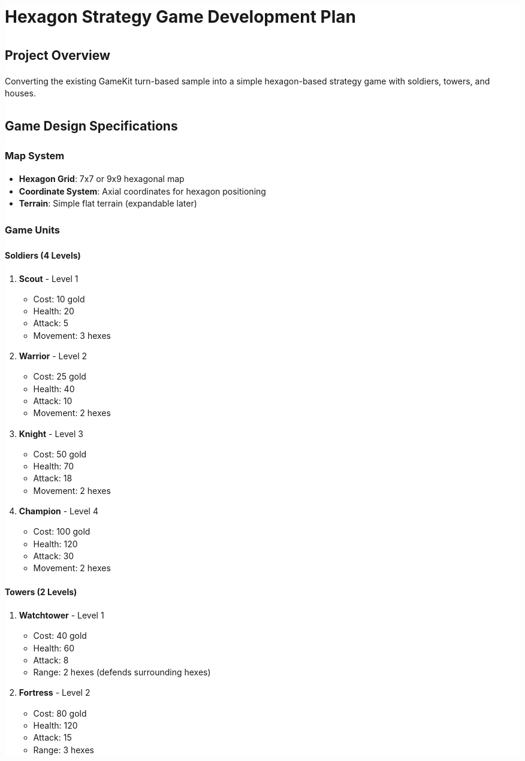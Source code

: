 # Hexagon Strategy Game Development Plan

## Project Overview
Converting the existing GameKit turn-based sample into a simple hexagon-based strategy game with soldiers, towers, and houses.

## Game Design Specifications

### Map System
- **Hexagon Grid**: 7x7 or 9x9 hexagonal map
- **Coordinate System**: Axial coordinates for hexagon positioning
- **Terrain**: Simple flat terrain (expandable later)

### Game Units

#### Soldiers (4 Levels)
1. **Scout** - Level 1
   - Cost: 10 gold
   - Health: 20
   - Attack: 5
   - Movement: 3 hexes
   
2. **Warrior** - Level 2
   - Cost: 25 gold
   - Health: 40
   - Attack: 10
   - Movement: 2 hexes
   
3. **Knight** - Level 3
   - Cost: 50 gold
   - Health: 70
   - Attack: 18
   - Movement: 2 hexes
   
4. **Champion** - Level 4
   - Cost: 100 gold
   - Health: 120
   - Attack: 30
   - Movement: 2 hexes

#### Towers (2 Levels)
1. **Watchtower** - Level 1
   - Cost: 40 gold
   - Health: 60
   - Attack: 8
   - Range: 2 hexes (defends surrounding hexes)
   
2. **Fortress** - Level 2
   - Cost: 80 gold
   - Health: 120
   - Attack: 15
   - Range: 3 hexes
